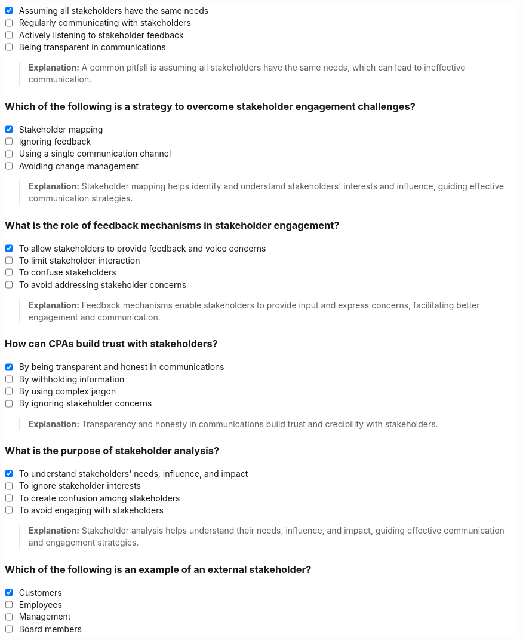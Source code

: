 - [x] Assuming all stakeholders have the same needs
- [ ] Regularly communicating with stakeholders
- [ ] Actively listening to stakeholder feedback
- [ ] Being transparent in communications

> **Explanation:** A common pitfall is assuming all stakeholders have the same needs, which can lead to ineffective communication.

### Which of the following is a strategy to overcome stakeholder engagement challenges?

- [x] Stakeholder mapping
- [ ] Ignoring feedback
- [ ] Using a single communication channel
- [ ] Avoiding change management

> **Explanation:** Stakeholder mapping helps identify and understand stakeholders' interests and influence, guiding effective communication strategies.

### What is the role of feedback mechanisms in stakeholder engagement?

- [x] To allow stakeholders to provide feedback and voice concerns
- [ ] To limit stakeholder interaction
- [ ] To confuse stakeholders
- [ ] To avoid addressing stakeholder concerns

> **Explanation:** Feedback mechanisms enable stakeholders to provide input and express concerns, facilitating better engagement and communication.

### How can CPAs build trust with stakeholders?

- [x] By being transparent and honest in communications
- [ ] By withholding information
- [ ] By using complex jargon
- [ ] By ignoring stakeholder concerns

> **Explanation:** Transparency and honesty in communications build trust and credibility with stakeholders.

### What is the purpose of stakeholder analysis?

- [x] To understand stakeholders' needs, influence, and impact
- [ ] To ignore stakeholder interests
- [ ] To create confusion among stakeholders
- [ ] To avoid engaging with stakeholders

> **Explanation:** Stakeholder analysis helps understand their needs, influence, and impact, guiding effective communication and engagement strategies.

### Which of the following is an example of an external stakeholder?

- [x] Customers
- [ ] Employees
- [ ] Management
- [ ] Board members
